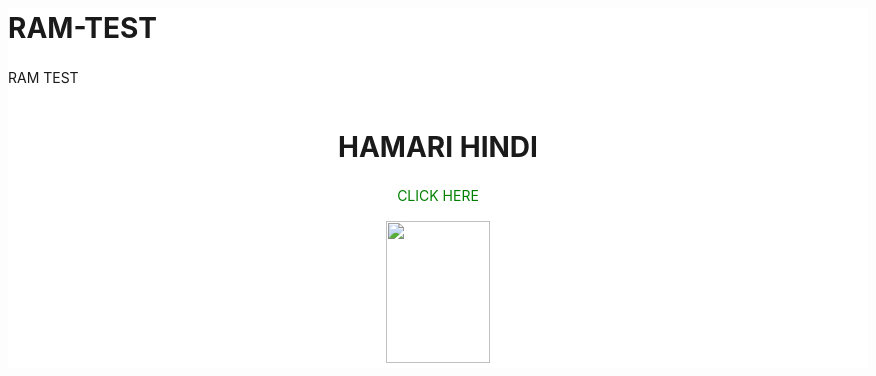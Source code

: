# RAM-TEST
RAM TEST 
<!doctype html>
<html>
<head>
<title>HAMARIHINDI</title>
<body bgcolor=pink>
<center>
<h1 style="text-align:center:white;"> HAMARI HINDI </h1>
<p style="color:green;">CLICK HERE</P>
<a href="https://youtube.com/c/HAMARIHINDI"> <img src="C:\Users\dell\Documents\GitHub\RAM-TEST\Bharat-mata.png" width="104" height="142"> </a>
</center>



</body>
</head>
</html>

